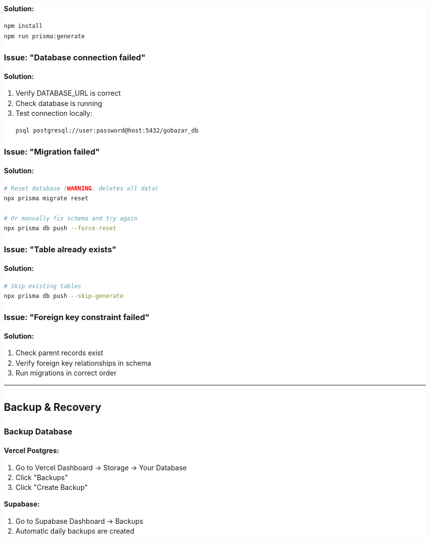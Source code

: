 **Solution:**
```bash
npm install
npm run prisma:generate
```

### Issue: "Database connection failed"

**Solution:**
1. Verify DATABASE_URL is correct
2. Check database is running
3. Test connection locally:
   ```bash
   psql postgresql://user:password@host:5432/gobazar_db
   ```

### Issue: "Migration failed"

**Solution:**
```bash
# Reset database (WARNING: deletes all data)
npx prisma migrate reset

# Or manually fix schema and try again
npx prisma db push --force-reset
```

### Issue: "Table already exists"

**Solution:**
```bash
# Skip existing tables
npx prisma db push --skip-generate
```

### Issue: "Foreign key constraint failed"

**Solution:**
1. Check parent records exist
2. Verify foreign key relationships in schema
3. Run migrations in correct order

---

## Backup & Recovery

### Backup Database

**Vercel Postgres:**
1. Go to Vercel Dashboard → Storage → Your Database
2. Click "Backups"
3. Click "Create Backup"

**Supabase:**
1. Go to Supabase Dashboard → Backups
2. Automatic daily backups are created
